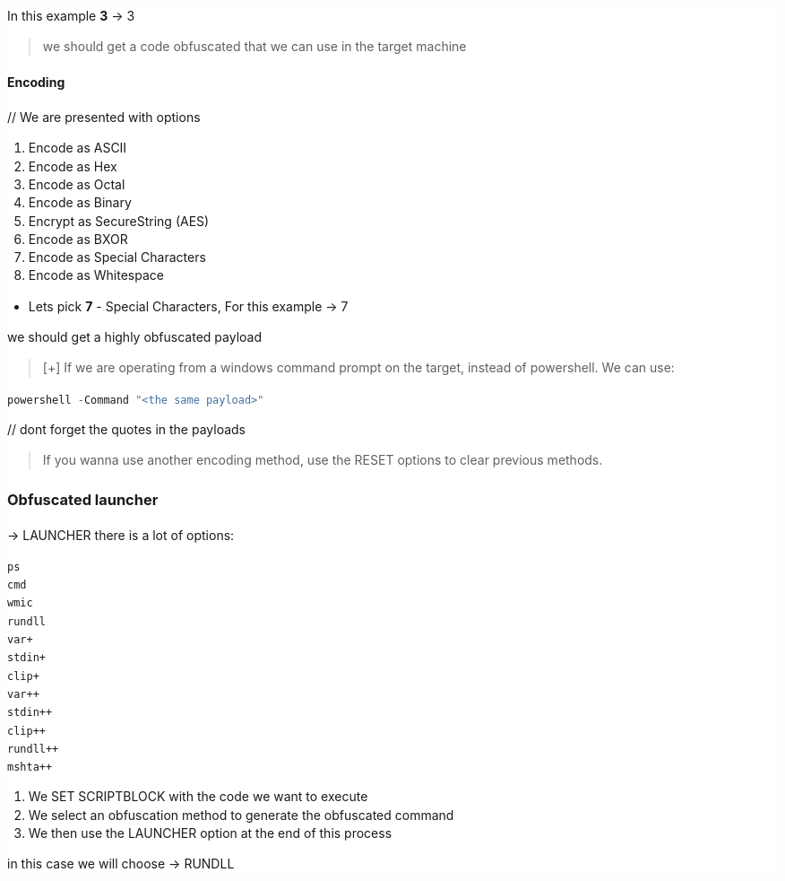 In this example **3**
→ 3

> we should get a code obfuscated that we can use in the target machine

#### Encoding

// We are presented with options
1. Encode as ASCII
2. Encode as Hex
3. Encode as Octal
4. Encode as Binary
5. Encrypt as SecureString (AES)
6. Encode as BXOR
7. Encode as Special Characters
8. Encode as Whitespace

- Lets pick **7** - Special Characters, For this example
 → 7

we should get a highly obfuscated payload

> [+] If we are operating from a windows command prompt on the target, instead of powershell. We can use:

```powershell
powershell -Command "<the same payload>"
```
// dont forget the quotes in the payloads

> If you wanna use another encoding method, use the RESET options to clear previous methods.

### Obfuscated launcher
 → LAUNCHER
there is a lot of options:

```
ps
cmd
wmic
rundll
var+
stdin+
clip+
var++
stdin++
clip++
rundll++
mshta++
```

1. We SET SCRIPTBLOCK with the code we want to execute
2. We select an obfuscation method to generate the obfuscated command
3. We then use the LAUNCHER option at the end of this process

in this case we will choose 
→ RUNDLL
